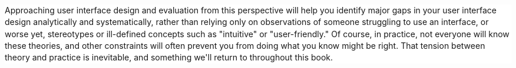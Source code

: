 Approaching user interface design and evaluation from this perspective will help you identify major gaps in your user interface design analytically and systematically, rather than relying only on observations of someone struggling to use an interface, or worse yet, stereotypes or ill-defined concepts such as "intuitive" or "user-friendly." Of course, in practice, not everyone will know these theories, and other constraints will often prevent you from doing what you know might be right. That tension between theory and practice is inevitable, and something we'll return to throughout this book.